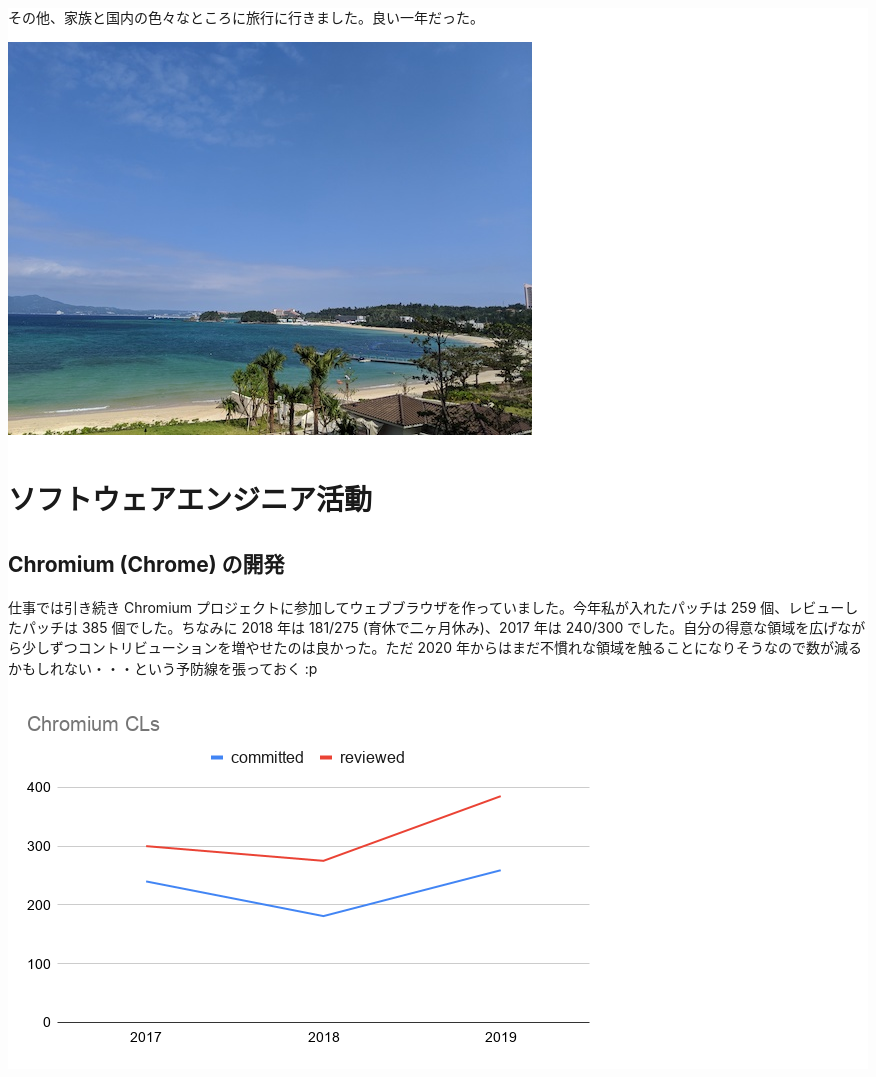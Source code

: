 その他、家族と国内の色々なところに旅行に行きました。良い一年だった。

![海](/images/2019-year-end-reflection-ocean.jpg)

# ソフトウェアエンジニア活動

## Chromium (Chrome) の開発

仕事では引き続き Chromium プロジェクトに参加してウェブブラウザを作っていました。今年私が入れたパッチは 259 個、レビューしたパッチは 385 個でした。ちなみに 2018 年は 181/275 (育休で二ヶ月休み)、2017 年は 240/300 でした。自分の得意な領域を広げながら少しずつコントリビューションを増やせたのは良かった。ただ 2020 年からはまだ不慣れな領域を触ることになりそうなので数が減るかもしれない・・・という予防線を張っておく :p

![Chromium CLs](/images/2019-year-end-reflection-chromium-cls.png)
